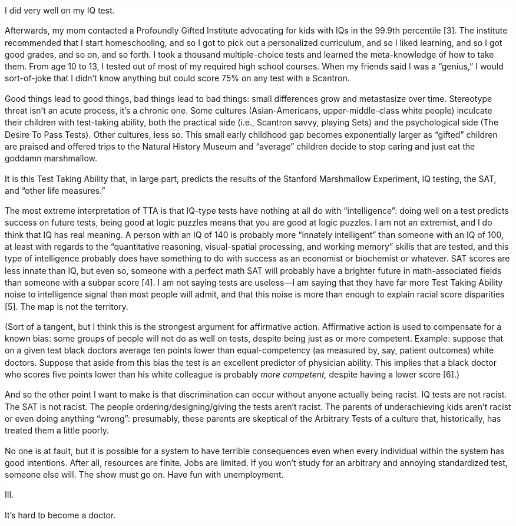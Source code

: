 I did very well on my IQ test.

Afterwards, my mom contacted a Profoundly Gifted Institute advocating for kids with IQs in the 99.9th percentile [3]. The institute recommended that I start homeschooling, and so I got to pick out a personalized curriculum, and so I liked learning, and so I got good grades, and so on, and so forth. I took a thousand multiple-choice tests and learned the meta-knowledge of how to take them. From age 10 to 13, I tested out of most of my required high school courses. When my friends said I was a “genius,” I would sort-of-joke that I didn’t know anything but could score 75% on any test with a Scantron.

Good things lead to good things, bad things lead to bad things: small differences grow and metastasize over time. Stereotype threat isn’t an acute process, it’s a chronic one. Some cultures (Asian-Americans, upper-middle-class white people) inculcate their children with test-taking ability, both the practical side (i.e., Scantron savvy, playing Sets) and the psychological side (The Desire To Pass Tests). Other cultures, less so. This small early childhood gap becomes exponentially larger as “gifted” children are praised and offered trips to the Natural History Museum and “average” children decide to stop caring and just eat the goddamn marshmallow.

It is this Test Taking Ability that, in large part, predicts the results of the Stanford Marshmallow Experiment, IQ testing, the SAT, and “other life measures.”

The most extreme interpretation of TTA is that IQ-type tests have nothing at all do with “intelligence”: doing well on a test predicts success on future tests, being good at logic puzzles means that you are good at logic puzzles. I am not an extremist, and I do think that IQ has real meaning. A person with an IQ of 140 is probably more “innately intelligent” than someone with an IQ of 100, at least with regards to the “quantitative reasoning, visual-spatial processing, and working memory” skills that are tested, and this type of intelligence probably does have something to do with success as an economist or biochemist or whatever. SAT scores are less innate than IQ, but even so, someone with a perfect math SAT will probably have a brighter future in math-associated fields than someone with a subpar score [4]. I am not saying tests are useless—I am saying that they have far more Test Taking Ability noise to intelligence signal than most people will admit, and that this noise is more than enough to explain racial score disparities [5]. The map is not the territory.

(Sort of a tangent, but I think this is the strongest argument for affirmative action. Affirmative action is used to compensate for a known bias: some groups of people will not do as well on tests, despite being just as or more competent. Example: suppose that on a given test black doctors average ten points lower than equal-competency (as measured by, say, patient outcomes) white doctors. Suppose that aside from this bias the test is an excellent predictor of physician ability. This implies that a black doctor who scores five points lower than his white colleague is probably _more competent,_ despite having a lower score [6].)

And so the other point I want to make is that discrimination can occur without anyone actually being racist. IQ tests are not racist. The SAT is not racist. The people ordering/designing/giving the tests aren’t racist. The parents of underachieving kids aren’t racist or even doing anything “wrong”: presumably, these parents are skeptical of the Arbitrary Tests of a culture that, historically, has treated them a little poorly.

No one is at fault, but it is possible for a system to have terrible consequences even when every individual within the system has good intentions. After all, resources are finite. Jobs are limited. If you won’t study for an arbitrary and annoying standardized test, someone else will. The show must go on. Have fun with unemployment.

III.

It’s hard to become a doctor.
